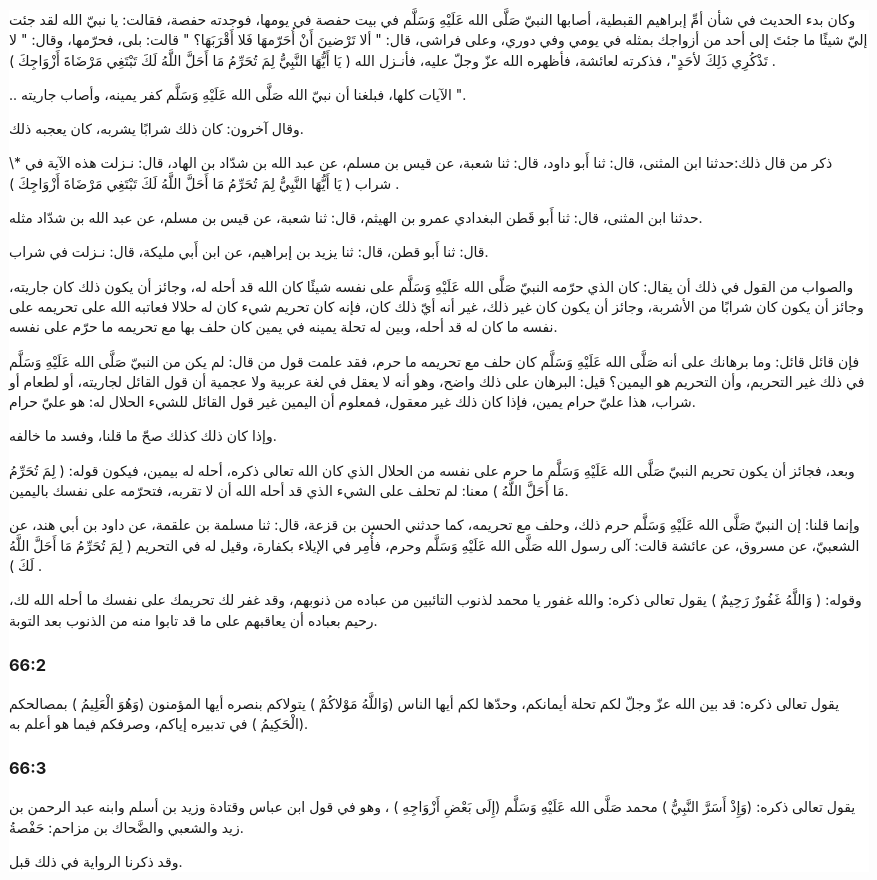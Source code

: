 وكان بدء الحديث في شأن أمِّ إبراهيم القبطية، أصابها النبيّ صَلَّى الله عَلَيْهِ وَسَلَّم في بيت حفصة في يومها، فوجدته حفصة، فقالت: يا نبيّ الله لقد جئت إليّ شيئًا ما جئتَ إلى أحد من أزواجك بمثله في يومي وفي دوري، وعلى فراشى، قال: " ألا تَرْضينَ أَنْ أُحَرّمهَا فَلا أَقْرَبَهَا؟ " قالت: بلى، فحرّمها، وقال: " لا تَذْكُرِي ذَلِكَ لأحَدٍ"، فذكرته لعائشة، فأظهره الله عزّ وجلّ عليه، فأنـزل الله ( يَا أَيُّهَا النَّبِيُّ لِمَ تُحَرِّمُ مَا أَحَلَّ اللَّهُ لَكَ تَبْتَغِي مَرْضَاةَ أَزْوَاجِكَ ) .

.. الآيات كلها، فبلغنا أن نبيّ الله صَلَّى الله عَلَيْهِ وَسَلَّم كفر يمينه، وأصاب جاريته ".

وقال آخرون: كان ذلك شرابًا يشربه، كان يعجبه ذلك.

\\* ذكر من قال ذلك:حدثنا ابن المثنى، قال: ثنا أَبو داود، قال: ثنا شعبة، عن قيس بن مسلم، عن عبد الله بن شدّاد بن الهاد، قال: نـزلت هذه الآية في شراب ( يَا أَيُّهَا النَّبِيُّ لِمَ تُحَرِّمُ مَا أَحَلَّ اللَّهُ لَكَ تَبْتَغِي مَرْضَاةَ أَزْوَاجِكَ ) .

حدثنا ابن المثنى، قال: ثنا أَبو قَطن البغدادي عمرو بن الهيثم، قال: ثنا شعبة، عن قيس بن مسلم، عن عبد الله بن شدّاد مثله.

قال: ثنا أَبو قطن، قال: ثنا يزيد بن إبراهيم، عن ابن أَبي مليكة، قال: نـزلت في شراب.

والصواب من القول في ذلك أن يقال: كان الذي حرّمه النبيّ صَلَّى الله عَلَيْهِ وَسَلَّم على نفسه شيئًا كان الله قد أحله له، وجائز أن يكون ذلك كان جاريته، وجائز أن يكون كان شرابًا من الأشربة، وجائز أن يكون كان غير ذلك، غير أنه أيّ ذلك كان، فإنه كان تحريم شيء كان له حلالا فعاتبه الله على تحريمه على نفسه ما كان له قد أحله، وبين له تحلة يمينه في يمين كان حلف بها مع تحريمه ما حرّم على نفسه.

فإن قائل قائل: وما برهانك على أنه صَلَّى الله عَلَيْهِ وَسَلَّم كان حلف مع تحريمه ما حرم، فقد علمت قول من قال: لم يكن من النبيّ صَلَّى الله عَلَيْهِ وَسَلَّم في ذلك غير التحريم، وأن التحريم هو اليمين؟ قيل: البرهان على ذلك واضح، وهو أنه لا يعقل في لغة عربية ولا عجمية أن قول القائل لجاريته، أو لطعام أو شراب، هذا عليّ حرام يمين، فإذا كان ذلك غير معقول، فمعلوم أن اليمين غير قول القائل للشيء الحلال له: هو عليّ حرام.

وإذا كان ذلك كذلك صحّ ما قلنا، وفسد ما خالفه.

وبعد، فجائز أن يكون تحريم النبيّ صَلَّى الله عَلَيْهِ وَسَلَّم ما حرم على نفسه من الحلال الذي كان الله تعالى ذكره، أحله له بيمين، فيكون قوله: ( لِمَ تُحَرِّمُ مَا أَحَلَّ اللَّهُ ) معنا: لم تحلف على الشيء الذي قد أحله الله أن لا تقربه، فتحرّمه على نفسك باليمين.

وإنما قلنا: إن النبيّ صَلَّى الله عَلَيْهِ وَسَلَّم حرم ذلك، وحلف مع تحريمه، كما حدثني الحسن بن قزعة، قال: ثنا مسلمة بن علقمة، عن داود بن أبي هند، عن الشعبيّ، عن مسروق، عن عائشة قالت: آلى رسول الله صَلَّى الله عَلَيْهِ وَسَلَّم وحرم، فأُمِر في الإيلاء بكفارة، وقيل له في التحريم ( لِمَ تُحَرِّمُ مَا أَحَلَّ اللَّهُ لَكَ ) .

وقوله: ( وَاللَّهُ غَفُورٌ رَحِيمٌ ) يقول تعالى ذكره: والله غفور يا محمد لذنوب التائبين من عباده من ذنوبهم، وقد غفر لك تحريمك على نفسك ما أحله الله لك، رحيم بعباده أن يعاقبهم على ما قد تابوا منه من الذنوب بعد التوبة.

### 66:2
يقول تعالى ذكره: قد بين الله عزّ وجلّ لكم تحلة أيمانكم، وحدّها لكم أيها الناس (وَاللَّهُ مَوْلاكُمْ ) يتولاكم بنصره أيها المؤمنون (وَهُوَ الْعَلِيمُ ) بمصالحكم (الْحَكِيمُ ) في تدبيره إياكم، وصرفكم فيما هو أعلم به.

### 66:3
يقول تعالى ذكره: (وَإِذْ أَسَرَّ النَّبِيُّ ) محمد صَلَّى الله عَلَيْهِ وَسَلَّم (إِلَى بَعْضِ أَزْوَاجِهِ ) ، وهو في قول ابن عباس وقتادة وزيد بن أسلم وابنه عبد الرحمن بن زيد والشعبي والضَّحاك بن مزاحم: حَفْصةُ.

وقد ذكرنا الرواية في ذلك قبل.
